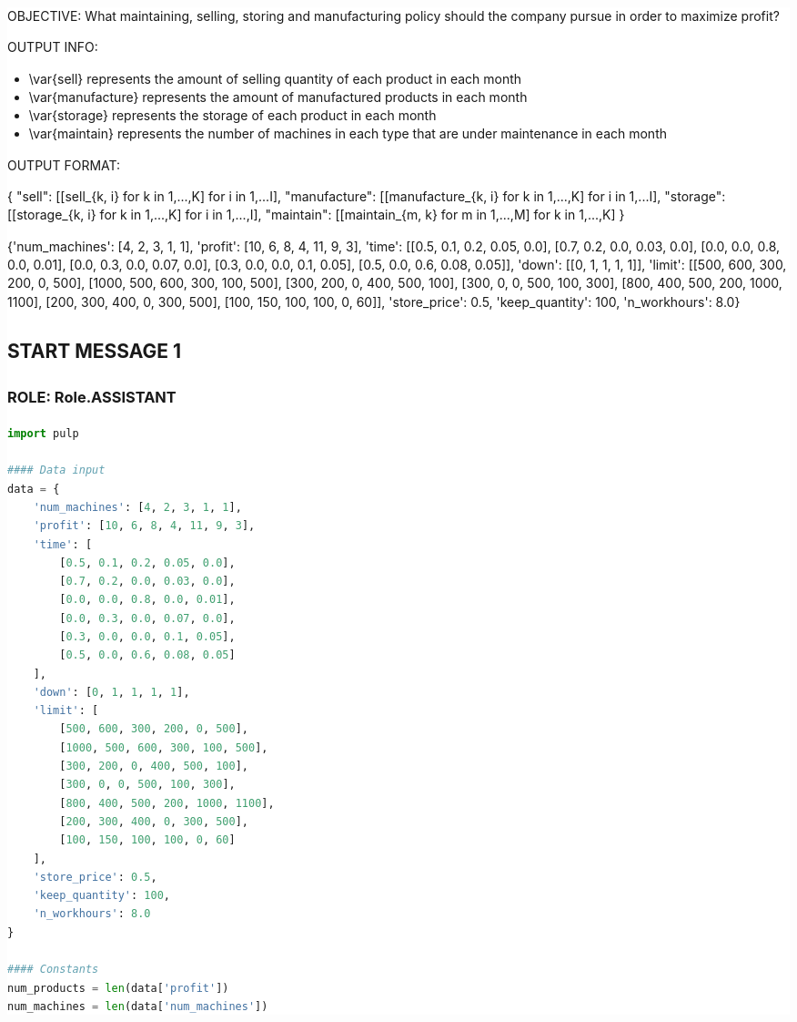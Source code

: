 OBJECTIVE: What maintaining, selling, storing and manufacturing policy should the company pursue in order to maximize profit?

OUTPUT INFO:

- \var{sell} represents the amount of selling quantity of each product in each month
- \var{manufacture} represents the amount of manufactured products in each month
- \var{storage} represents the storage of each product in each month
- \var{maintain} represents the number of machines in each type that are under maintenance in each month

OUTPUT FORMAT:

{
    "sell": [[sell_{k, i} for k in 1,...,K] for i in 1,...I],
    "manufacture": [[manufacture_{k, i} for k in 1,...,K] for i in 1,...I],
    "storage": [[storage_{k, i} for k in 1,...,K] for i in 1,...,I],
    "maintain": [[maintain_{m, k} for m in 1,...,M] for k in 1,...,K]
}

</DESCRIPTION>
<DATA>
{'num_machines': [4, 2, 3, 1, 1], 'profit': [10, 6, 8, 4, 11, 9, 3], 'time': [[0.5, 0.1, 0.2, 0.05, 0.0], [0.7, 0.2, 0.0, 0.03, 0.0], [0.0, 0.0, 0.8, 0.0, 0.01], [0.0, 0.3, 0.0, 0.07, 0.0], [0.3, 0.0, 0.0, 0.1, 0.05], [0.5, 0.0, 0.6, 0.08, 0.05]], 'down': [[0, 1, 1, 1, 1]], 'limit': [[500, 600, 300, 200, 0, 500], [1000, 500, 600, 300, 100, 500], [300, 200, 0, 400, 500, 100], [300, 0, 0, 500, 100, 300], [800, 400, 500, 200, 1000, 1100], [200, 300, 400, 0, 300, 500], [100, 150, 100, 100, 0, 60]], 'store_price': 0.5, 'keep_quantity': 100, 'n_workhours': 8.0}</DATA>


## START MESSAGE 1 
### ROLE: Role.ASSISTANT
```python
import pulp

#### Data input
data = {
    'num_machines': [4, 2, 3, 1, 1],
    'profit': [10, 6, 8, 4, 11, 9, 3],
    'time': [
        [0.5, 0.1, 0.2, 0.05, 0.0],
        [0.7, 0.2, 0.0, 0.03, 0.0],
        [0.0, 0.0, 0.8, 0.0, 0.01],
        [0.0, 0.3, 0.0, 0.07, 0.0],
        [0.3, 0.0, 0.0, 0.1, 0.05],
        [0.5, 0.0, 0.6, 0.08, 0.05]
    ],
    'down': [0, 1, 1, 1, 1],
    'limit': [
        [500, 600, 300, 200, 0, 500],
        [1000, 500, 600, 300, 100, 500],
        [300, 200, 0, 400, 500, 100],
        [300, 0, 0, 500, 100, 300],
        [800, 400, 500, 200, 1000, 1100],
        [200, 300, 400, 0, 300, 500],
        [100, 150, 100, 100, 0, 60]
    ],
    'store_price': 0.5,
    'keep_quantity': 100,
    'n_workhours': 8.0
}

#### Constants
num_products = len(data['profit'])
num_machines = len(data['num_machines'])
```
